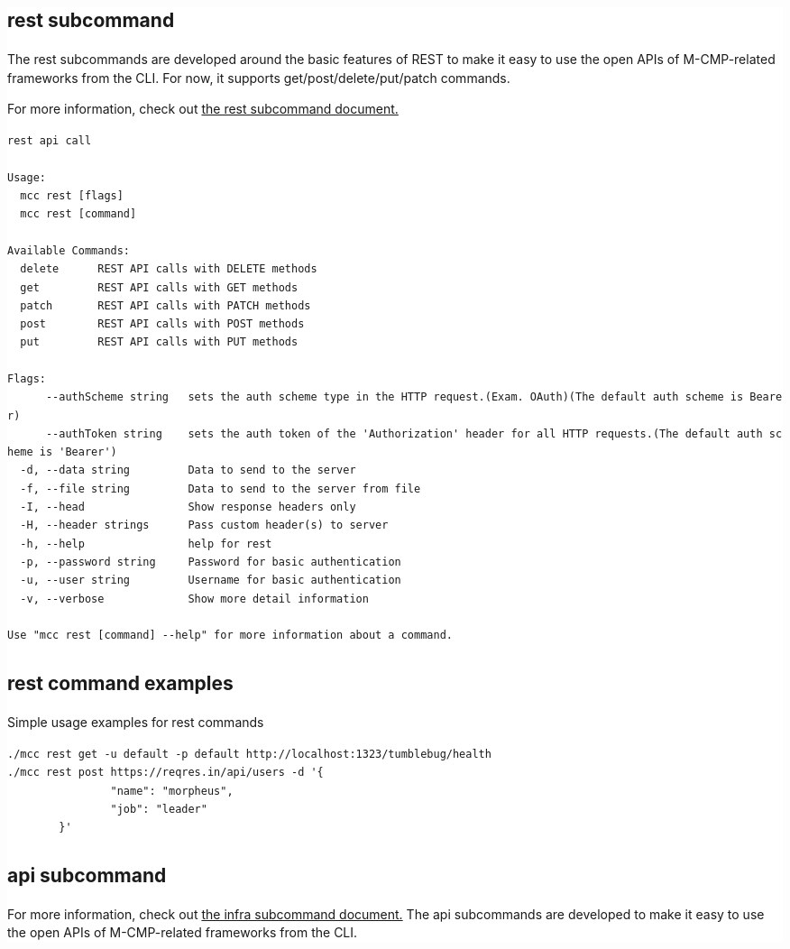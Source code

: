 ## rest subcommand
The rest subcommands are developed around the basic features of REST to make it easy to use the open APIs of M-CMP-related frameworks from the CLI.
For now, it supports get/post/delete/put/patch commands.

For more information, check out [the rest subcommand document.](./docs/mc-admin-cli-rest.md)

```
rest api call

Usage:
  mcc rest [flags]
  mcc rest [command]

Available Commands:
  delete      REST API calls with DELETE methods
  get         REST API calls with GET methods
  patch       REST API calls with PATCH methods
  post        REST API calls with POST methods
  put         REST API calls with PUT methods

Flags:
      --authScheme string   sets the auth scheme type in the HTTP request.(Exam. OAuth)(The default auth scheme is Bearer)
      --authToken string    sets the auth token of the 'Authorization' header for all HTTP requests.(The default auth scheme is 'Bearer')
  -d, --data string         Data to send to the server
  -f, --file string         Data to send to the server from file
  -I, --head                Show response headers only
  -H, --header strings      Pass custom header(s) to server
  -h, --help                help for rest
  -p, --password string     Password for basic authentication
  -u, --user string         Username for basic authentication
  -v, --verbose             Show more detail information

Use "mcc rest [command] --help" for more information about a command.
```

## rest command examples
Simple usage examples for rest commands

```
./mcc rest get -u default -p default http://localhost:1323/tumblebug/health
./mcc rest post https://reqres.in/api/users -d '{
                "name": "morpheus",
                "job": "leader"
        }'
```

## api subcommand
For more information, check out [the infra subcommand document.](./docs/mc-admin-cli-api.md)
The api subcommands are developed to make it easy to use the open APIs of M-CMP-related frameworks from the CLI.
